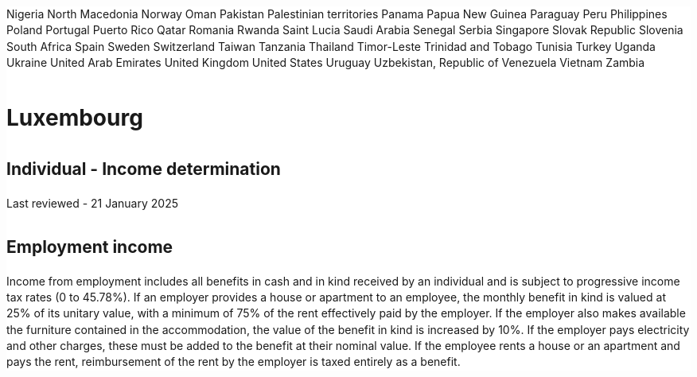 Nigeria
North Macedonia
Norway
Oman
Pakistan
Palestinian territories
Panama
Papua New Guinea
Paraguay
Peru
Philippines
Poland
Portugal
Puerto Rico
Qatar
Romania
Rwanda
Saint Lucia
Saudi Arabia
Senegal
Serbia
Singapore
Slovak Republic
Slovenia
South Africa
Spain
Sweden
Switzerland
Taiwan
Tanzania
Thailand
Timor-Leste
Trinidad and Tobago
Tunisia
Turkey
Uganda
Ukraine
United Arab Emirates
United Kingdom
United States
Uruguay
Uzbekistan, Republic of
Venezuela
Vietnam
Zambia
# Luxembourg
## Individual - Income determination
Last reviewed - 21 January 2025
## Employment income
Income from employment includes all benefits in cash and in kind received by an individual and is subject to progressive income tax rates (0 to 45.78%).
If an employer provides a house or apartment to an employee, the monthly benefit in kind is valued at 25% of its unitary value, with a minimum of 75% of the rent effectively paid by the employer. If the employer also makes available the furniture contained in the accommodation, the value of the benefit in kind is increased by 10%. If the employer pays electricity and other charges, these must be added to the benefit at their nominal value. If the employee rents a house or an apartment and pays the rent, reimbursement of the rent by the employer is taxed entirely as a benefit.
